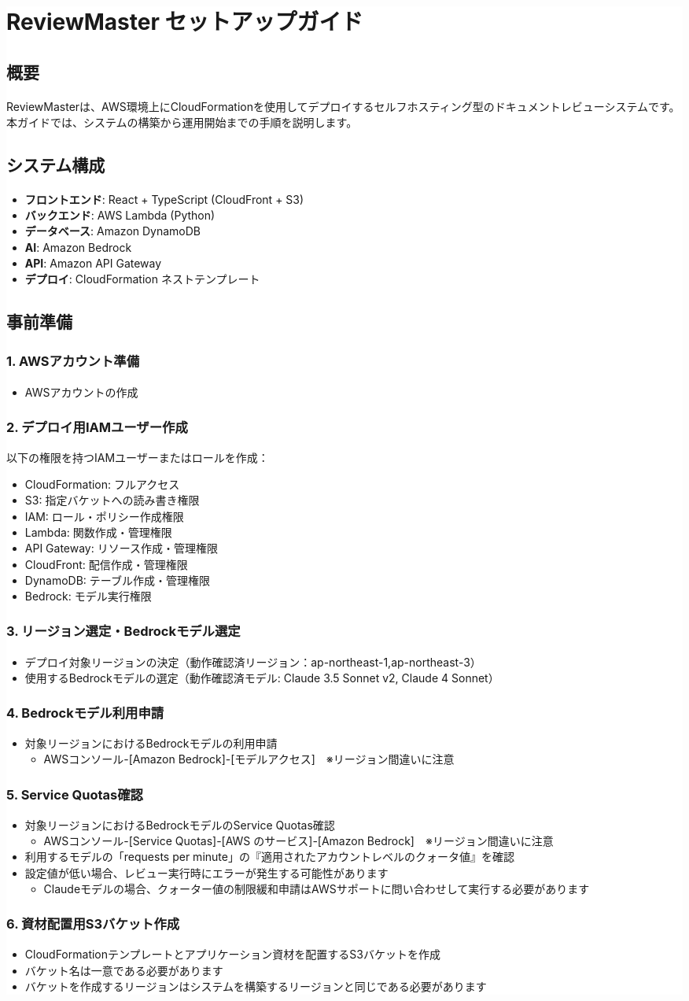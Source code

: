 # ReviewMaster セットアップガイド

## 概要

ReviewMasterは、AWS環境上にCloudFormationを使用してデプロイするセルフホスティング型のドキュメントレビューシステムです。本ガイドでは、システムの構築から運用開始までの手順を説明します。

## システム構成

- **フロントエンド**: React + TypeScript (CloudFront + S3)
- **バックエンド**: AWS Lambda (Python)
- **データベース**: Amazon DynamoDB
- **AI**: Amazon Bedrock
- **API**: Amazon API Gateway
- **デプロイ**: CloudFormation ネストテンプレート

## 事前準備

### 1. AWSアカウント準備
- AWSアカウントの作成

### 2. デプロイ用IAMユーザー作成
以下の権限を持つIAMユーザーまたはロールを作成：
- CloudFormation: フルアクセス
- S3: 指定バケットへの読み書き権限
- IAM: ロール・ポリシー作成権限
- Lambda: 関数作成・管理権限
- API Gateway: リソース作成・管理権限
- CloudFront: 配信作成・管理権限
- DynamoDB: テーブル作成・管理権限
- Bedrock: モデル実行権限

### 3. リージョン選定・Bedrockモデル選定
- デプロイ対象リージョンの決定（動作確認済リージョン：ap-northeast-1,ap-northeast-3）
- 使用するBedrockモデルの選定（動作確認済モデル: Claude 3.5 Sonnet v2, Claude 4 Sonnet）

### 4. Bedrockモデル利用申請
- 対象リージョンにおけるBedrockモデルの利用申請
  - AWSコンソール-[Amazon Bedrock]-[モデルアクセス]　※リージョン間違いに注意

### 5. Service Quotas確認
- 対象リージョンにおけるBedrockモデルのService Quotas確認
  - AWSコンソール-[Service Quotas]-[AWS のサービス]-[Amazon Bedrock]　※リージョン間違いに注意
- 利用するモデルの「requests per minute」の『適用されたアカウントレベルのクォータ値』を確認
- 設定値が低い場合、レビュー実行時にエラーが発生する可能性があります
  - Claudeモデルの場合、クォーター値の制限緩和申請はAWSサポートに問い合わせして実行する必要があります

### 6. 資材配置用S3バケット作成
- CloudFormationテンプレートとアプリケーション資材を配置するS3バケットを作成
- バケット名は一意である必要があります
- バケットを作成するリージョンはシステムを構築するリージョンと同じである必要があります
